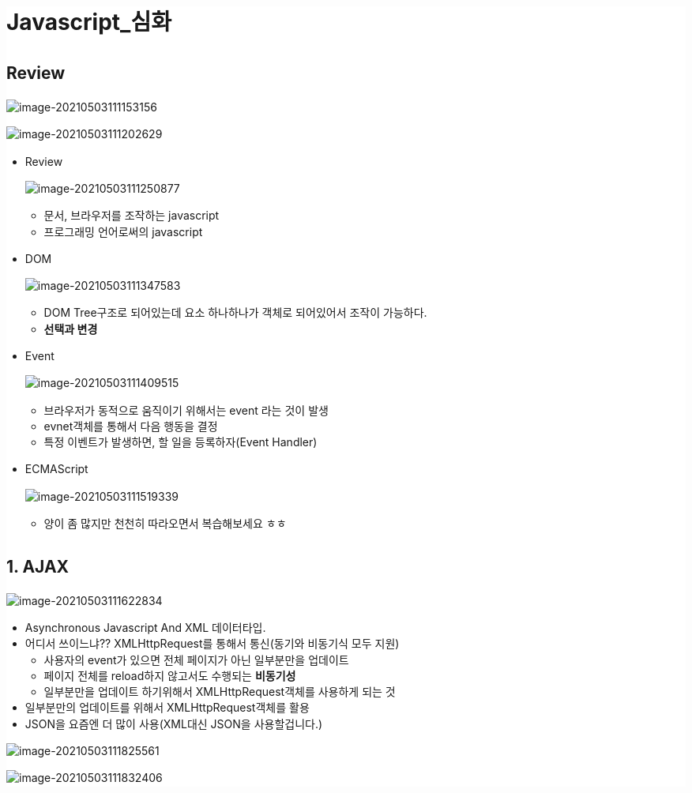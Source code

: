 # Javascript_심화

## Review

![image-20210503111153156](19_Javascript_심화.assets/image-20210503111153156.png)

![image-20210503111202629](19_Javascript_심화.assets/image-20210503111202629.png)

- Review

  ![image-20210503111250877](19_Javascript_심화.assets/image-20210503111250877.png)

  - 문서, 브라우저를 조작하는 javascript
  - 프로그래밍 언어로써의 javascript

- DOM

  ![image-20210503111347583](19_Javascript_심화.assets/image-20210503111347583.png)

  - DOM Tree구조로 되어있는데 요소 하나하나가 객체로 되어있어서 조작이 가능하다.
  - **선택과 변경**

- Event

  ![image-20210503111409515](19_Javascript_심화.assets/image-20210503111409515.png)

  - 브라우저가 동적으로 움직이기 위해서는 event 라는 것이 발생
  - evnet객체를 통해서 다음 행동을 결정 
  - 특정 이벤트가 발생하면,  할 일을 등록하자(Event Handler)

- ECMAScript

  ![image-20210503111519339](19_Javascript_심화.assets/image-20210503111519339.png)

  - 양이 좀 많지만 천천히 따라오면서 복습해보세요 ㅎㅎ

## 1. AJAX

![image-20210503111622834](19_Javascript_심화.assets/image-20210503111622834.png)

- Asynchronous Javascript And XML 데이터타입.
- 어디서 쓰이느냐?? XMLHttpRequest를 통해서 통신(동기와 비동기식 모두 지원)
  - 사용자의  event가 있으면 전체 페이지가 아닌 일부분만을 업데이트
  - 페이지 전체를 reload하지 않고서도 수행되는 **비동기성**
  - 일부분만을 업데이트 하기위해서 XMLHttpRequest객체를 사용하게 되는 것
- 일부분만의 업데이트를 위해서 XMLHttpRequest객체를 활용
- JSON을 요즘엔 더 많이 사용(XML대신 JSON을 사용할겁니다.)

![image-20210503111825561](19_Javascript_심화.assets/image-20210503111825561.png)

![image-20210503111832406](19_Javascript_심화.assets/image-20210503111832406.png)
